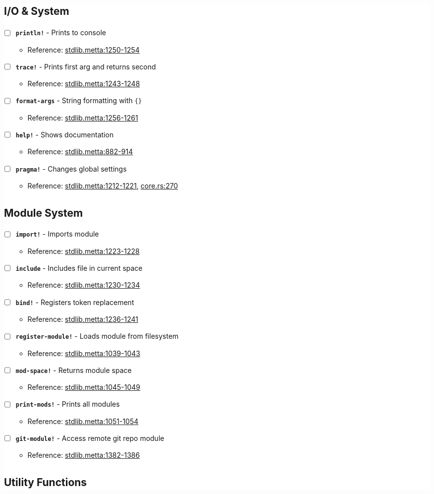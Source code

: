 ## I/O & System

- [ ] **`println!`** - Prints to console
  - Reference: [stdlib.metta:1250-1254](https://github.com/trueagi-io/hyperon-experimental/blob/main/lib/src/metta/runner/stdlib/stdlib.metta#L1250-L1254)

- [ ] **`trace!`** - Prints first arg and returns second
  - Reference: [stdlib.metta:1243-1248](https://github.com/trueagi-io/hyperon-experimental/blob/main/lib/src/metta/runner/stdlib/stdlib.metta#L1243-L1248)

- [ ] **`format-args`** - String formatting with `{}`
  - Reference: [stdlib.metta:1256-1261](https://github.com/trueagi-io/hyperon-experimental/blob/main/lib/src/metta/runner/stdlib/stdlib.metta#L1256-L1261)

- [ ] **`help!`** - Shows documentation
  - Reference: [stdlib.metta:882-914](https://github.com/trueagi-io/hyperon-experimental/blob/main/lib/src/metta/runner/stdlib/stdlib.metta#L882-L914)

- [ ] **`pragma!`** - Changes global settings
  - Reference: [stdlib.metta:1212-1221](https://github.com/trueagi-io/hyperon-experimental/blob/main/lib/src/metta/runner/stdlib/stdlib.metta#L1212-L1221), [core.rs:270](https://github.com/trueagi-io/hyperon-experimental/blob/main/lib/src/metta/runner/stdlib/core.rs#L270)

## Module System

- [ ] **`import!`** - Imports module
  - Reference: [stdlib.metta:1223-1228](https://github.com/trueagi-io/hyperon-experimental/blob/main/lib/src/metta/runner/stdlib/stdlib.metta#L1223-L1228)

- [ ] **`include`** - Includes file in current space
  - Reference: [stdlib.metta:1230-1234](https://github.com/trueagi-io/hyperon-experimental/blob/main/lib/src/metta/runner/stdlib/stdlib.metta#L1230-L1234)

- [ ] **`bind!`** - Registers token replacement
  - Reference: [stdlib.metta:1236-1241](https://github.com/trueagi-io/hyperon-experimental/blob/main/lib/src/metta/runner/stdlib/stdlib.metta#L1236-L1241)

- [ ] **`register-module!`** - Loads module from filesystem
  - Reference: [stdlib.metta:1039-1043](https://github.com/trueagi-io/hyperon-experimental/blob/main/lib/src/metta/runner/stdlib/stdlib.metta#L1039-L1043)

- [ ] **`mod-space!`** - Returns module space
  - Reference: [stdlib.metta:1045-1049](https://github.com/trueagi-io/hyperon-experimental/blob/main/lib/src/metta/runner/stdlib/stdlib.metta#L1045-L1049)

- [ ] **`print-mods!`** - Prints all modules
  - Reference: [stdlib.metta:1051-1054](https://github.com/trueagi-io/hyperon-experimental/blob/main/lib/src/metta/runner/stdlib/stdlib.metta#L1051-L1054)

- [ ] **`git-module!`** - Access remote git repo module
  - Reference: [stdlib.metta:1382-1386](https://github.com/trueagi-io/hyperon-experimental/blob/main/lib/src/metta/runner/stdlib/stdlib.metta#L1382-L1386)

## Utility Functions
